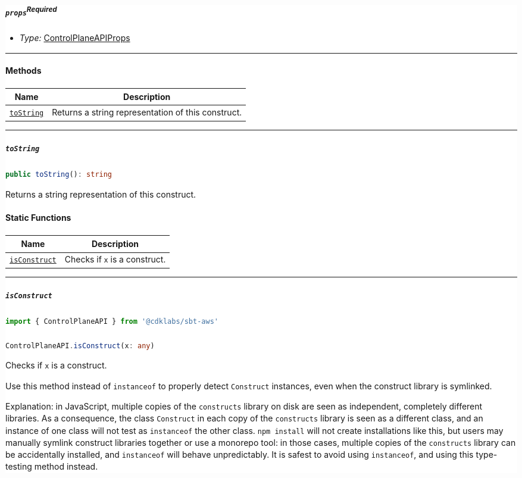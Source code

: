 ##### `props`<sup>Required</sup> <a name="props" id="@cdklabs/sbt-aws.ControlPlaneAPI.Initializer.parameter.props"></a>

- *Type:* <a href="#@cdklabs/sbt-aws.ControlPlaneAPIProps">ControlPlaneAPIProps</a>

---

#### Methods <a name="Methods" id="Methods"></a>

| **Name** | **Description** |
| --- | --- |
| <code><a href="#@cdklabs/sbt-aws.ControlPlaneAPI.toString">toString</a></code> | Returns a string representation of this construct. |

---

##### `toString` <a name="toString" id="@cdklabs/sbt-aws.ControlPlaneAPI.toString"></a>

```typescript
public toString(): string
```

Returns a string representation of this construct.

#### Static Functions <a name="Static Functions" id="Static Functions"></a>

| **Name** | **Description** |
| --- | --- |
| <code><a href="#@cdklabs/sbt-aws.ControlPlaneAPI.isConstruct">isConstruct</a></code> | Checks if `x` is a construct. |

---

##### `isConstruct` <a name="isConstruct" id="@cdklabs/sbt-aws.ControlPlaneAPI.isConstruct"></a>

```typescript
import { ControlPlaneAPI } from '@cdklabs/sbt-aws'

ControlPlaneAPI.isConstruct(x: any)
```

Checks if `x` is a construct.

Use this method instead of `instanceof` to properly detect `Construct`
instances, even when the construct library is symlinked.

Explanation: in JavaScript, multiple copies of the `constructs` library on
disk are seen as independent, completely different libraries. As a
consequence, the class `Construct` in each copy of the `constructs` library
is seen as a different class, and an instance of one class will not test as
`instanceof` the other class. `npm install` will not create installations
like this, but users may manually symlink construct libraries together or
use a monorepo tool: in those cases, multiple copies of the `constructs`
library can be accidentally installed, and `instanceof` will behave
unpredictably. It is safest to avoid using `instanceof`, and using
this type-testing method instead.

